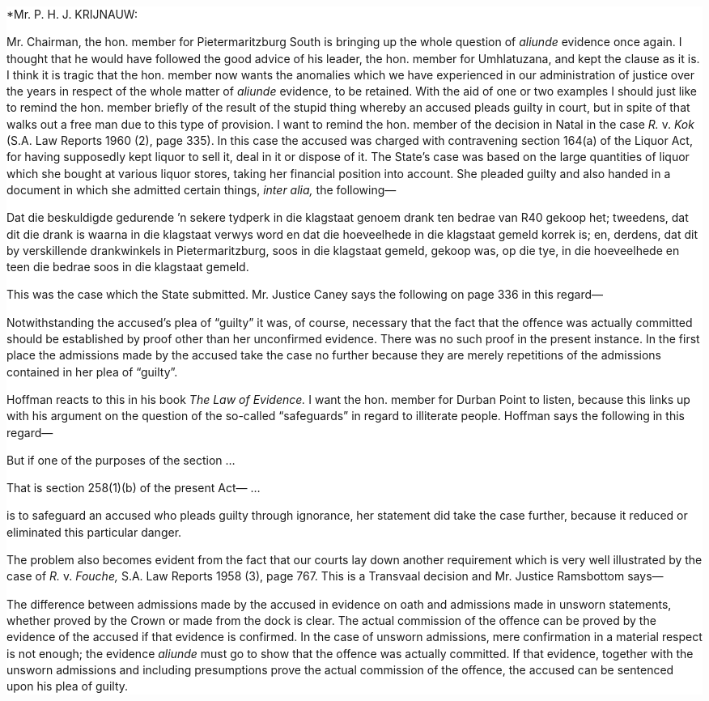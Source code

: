 <from>*Mr. <person refersTo="hansard_za">P. H. J. KRIJNAUW</person>:</from>

<p>Mr. Chairman, the hon. member for Pietermaritzburg South is bringing up the whole question of <i>aliunde</i> evidence once again. I thought that he would have followed the good advice of his leader, the hon. member for Umhlatuzana, and kept the clause as it is. I think it is tragic that the hon. member now wants the anomalies which we have experienced in our administration of justice over the years in respect of the whole matter of <i>aliunde</i> evidence, to be retained. With the aid of one or two examples I should just like to remind the hon. member briefly of the result of the stupid thing whereby an accused pleads guilty in court, but in spite of that walks out a free man due to this type of provision. I want to remind the hon. member of the decision in Natal in the case <i>R.</i> v. <i>Kok</i> (S.A. Law Reports 1960 (2), page 335). In this case the accused was charged with contravening section 164(a) of the Liquor Act, for having supposedly kept liquor to sell it, deal in it or dispose of it. The State&#x2019;s case was based on the large quantities of liquor which she bought at various liquor stores, taking her financial position into account. She pleaded guilty and also handed in a document in which she admitted certain things, <i>inter alia,</i> the following&#x2014;</p>

<block name="quote">Dat die beskuldigde gedurende &#x2019;n sekere tydperk in die klagstaat genoem drank ten bedrae van R40 gekoop het; tweedens, dat dit die drank is waarna in die klagstaat verwys word en dat die hoeveelhede in die klagstaat gemeld korrek is; en, derdens, dat dit by verskillende drankwinkels in Pietermaritzburg, soos in die klagstaat gemeld, gekoop was, op die tye, in die hoeveelhede en teen die bedrae soos in die klagstaat gemeld.</block>

<p><span class="col_4177-4178" refersTo="page_0682"/>This was the case which the State submitted. Mr. Justice Caney says the following on page 336 in this regard&#x2014;</p>

<block name="quote">Notwithstanding the accused&#x2019;s plea of &#x201C;guilty&#x201D; it was, of course, necessary that the fact that the offence was actually committed should be established by proof other than her unconfirmed evidence. There was no such proof in the present instance. In the first place the admissions made by the accused take the case no further because they are merely repetitions of the admissions contained in her plea of &#x201C;guilty&#x201D;.</block>

<p>Hoffman reacts to this in his book <i>The Law of Evidence.</i> I want the hon. member for Durban Point to listen, because this links up with his argument on the question of the so-called &#x201C;safeguards&#x201D; in regard to illiterate people. Hoffman says the following in this regard&#x2014;</p>

<block name="quote">But if one of the purposes of the section &#x2026;</block>

<p>That is section 258(1)(b) of the present Act&#x2014; &#x2026;</p>

<block name="quote">is to safeguard an accused who pleads guilty through ignorance, her statement did take the case further, because it reduced or eliminated this particular danger.</block>

<p>The problem also becomes evident from the fact that our courts lay down another requirement which is very well illustrated by the case of <i>R.</i> v. <i>Fouche,</i> S.A. Law Reports 1958 (3), page 767. This is a Transvaal decision and Mr. Justice Ramsbottom says&#x2014;</p>

<block name="quote">The difference between admissions made by the accused in evidence on oath and admissions made in unsworn statements, whether proved by the Crown or made from the dock is clear. The actual commission of the offence can be proved by the evidence of the accused if that evidence is confirmed. In the case of unsworn admissions, mere confirmation in a material respect is not enough; the evidence <i>aliunde</i> must go to show that the offence was actually committed. If that evidence, together with the unsworn admissions and including presumptions prove the actual commission of the offence, the accused can be sentenced upon his plea of guilty.</block>
